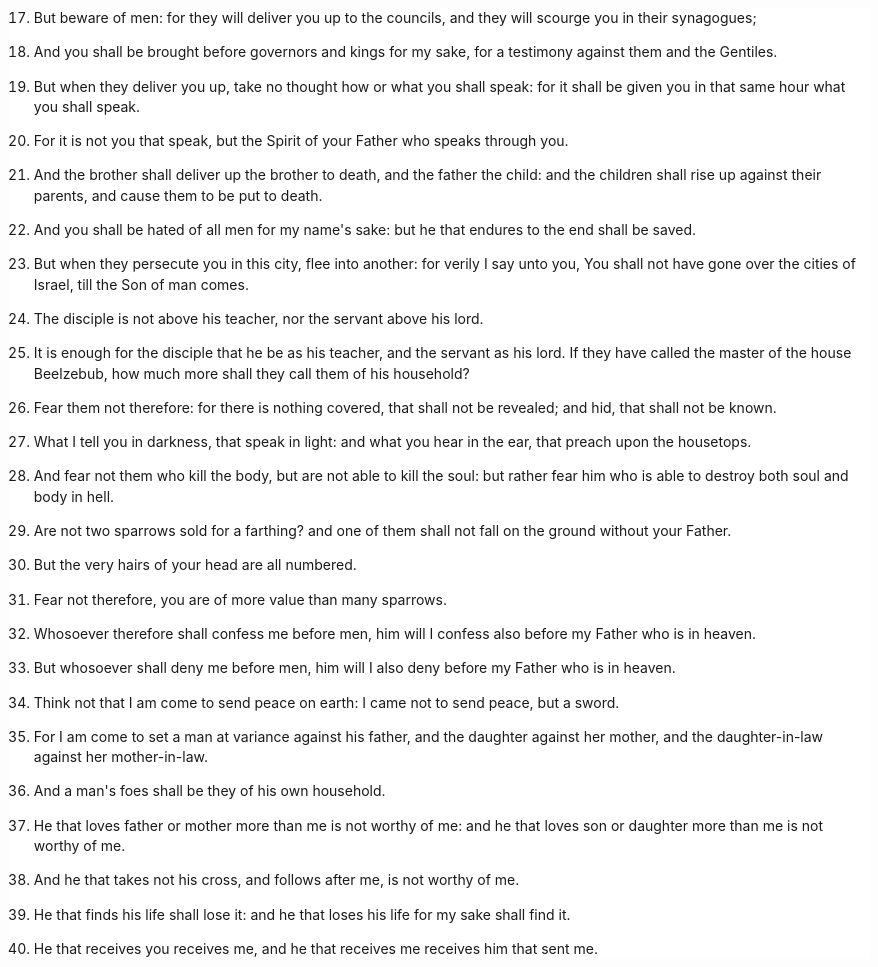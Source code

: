 17. But beware of men: for they will deliver you up to the councils, and they will scourge you in their synagogues;

18. And you shall be brought before governors and kings for my sake, for a testimony against them and the Gentiles.

19. But when they deliver you up, take no thought how or what you shall speak: for it shall be given you in that same hour what you shall speak.

20. For it is not you that speak, but the Spirit of your Father who speaks through you.

21. And the brother shall deliver up the brother to death, and the father the child: and the children shall rise up against their parents, and cause them to be put to death.

22. And you shall be hated of all men for my name's sake: but he that endures to the end shall be saved.

23. But when they persecute you in this city, flee into another: for verily I say unto you, You shall not have gone over the cities of Israel, till the Son of man comes.

24. The disciple is not above his teacher, nor the servant above his lord.

25. It is enough for the disciple that he be as his teacher, and the servant as his lord. If they have called the master of the house Beelzebub, how much more shall they call them of his household?

26. Fear them not therefore: for there is nothing covered, that shall not be revealed; and hid, that shall not be known.

27. What I tell you in darkness, that speak in light: and what you hear in the ear, that preach upon the housetops.

28. And fear not them who kill the body, but are not able to kill the soul: but rather fear him who is able to destroy both soul and body in hell.

29. Are not two sparrows sold for a farthing? and one of them shall not fall on the ground without your Father.

30. But the very hairs of your head are all numbered.

31. Fear not therefore, you are of more value than many sparrows.

32. Whosoever therefore shall confess me before men, him will I confess also before my Father who is in heaven.

33. But whosoever shall deny me before men, him will I also deny before my Father who is in heaven.

34. Think not that I am come to send peace on earth: I came not to send peace, but a sword.

35. For I am come to set a man at variance against his father, and the daughter against her mother, and the daughter-in-law against her mother-in-law.

36. And a man's foes shall be they of his own household.

37. He that loves father or mother more than me is not worthy of me: and he that loves son or daughter more than me is not worthy of me.

38. And he that takes not his cross, and follows after me, is not worthy of me.

39. He that finds his life shall lose it: and he that loses his life for my sake shall find it.

40. He that receives you receives me, and he that receives me receives him that sent me.
